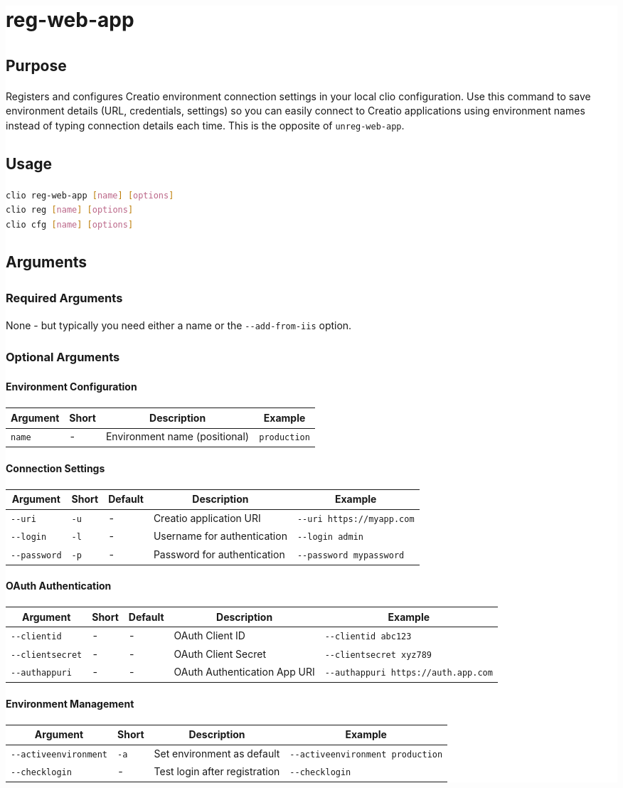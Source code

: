 # reg-web-app

## Purpose

Registers and configures Creatio environment connection settings in your local clio configuration. Use this command to save environment details (URL, credentials, settings) so you can easily connect to Creatio applications using environment names instead of typing connection details each time. This is the opposite of `unreg-web-app`.

## Usage

```bash
clio reg-web-app [name] [options]
clio reg [name] [options]
clio cfg [name] [options]
```

## Arguments

### Required Arguments
None - but typically you need either a name or the `--add-from-iis` option.

### Optional Arguments

#### Environment Configuration
| Argument | Short | Description                           | Example                     |
|----------|-------|---------------------------------------|-----------------------------|
| `name`   | -     | Environment name (positional)         | `production`                |

#### Connection Settings
| Argument         | Short | Default | Description                          | Example                              |
|------------------|-------|---------|--------------------------------------|--------------------------------------|
| `--uri`          | `-u`  | -       | Creatio application URI              | `--uri https://myapp.com`            |
| `--login`        | `-l`  | -       | Username for authentication          | `--login admin`                      |
| `--password`     | `-p`  | -       | Password for authentication          | `--password mypassword`              |

#### OAuth Authentication
| Argument         | Short | Default | Description                          | Example                              |
|------------------|-------|---------|--------------------------------------|--------------------------------------|
| `--clientid`     | -     | -       | OAuth Client ID                      | `--clientid abc123`                  |
| `--clientsecret` | -     | -       | OAuth Client Secret                  | `--clientsecret xyz789`              |
| `--authappuri`   | -     | -       | OAuth Authentication App URI         | `--authappuri https://auth.app.com`  |

#### Environment Management
| Argument             | Short | Description                          | Example                              |
|----------------------|-------|--------------------------------------|--------------------------------------|
| `--activeenvironment` | `-a` | Set environment as default           | `--activeenvironment production`     |
| `--checklogin`       | -     | Test login after registration        | `--checklogin`                       |
